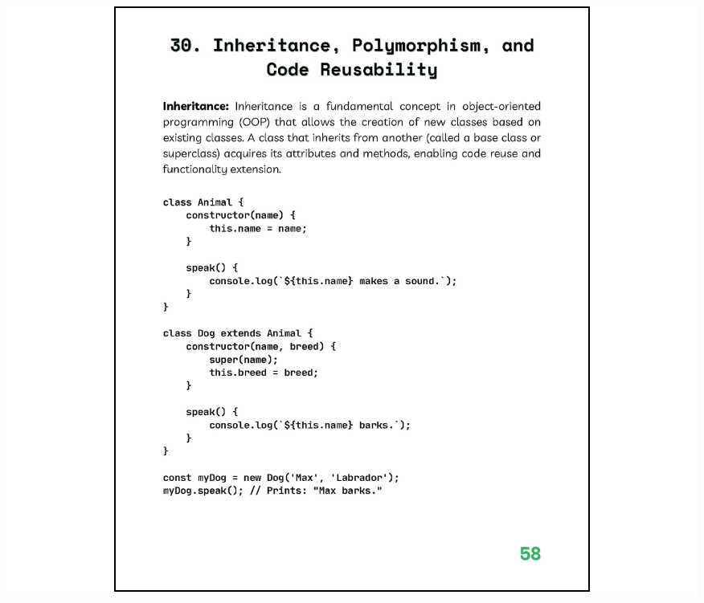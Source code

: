 
<p align="center">
  <img src="./images/image057.jpeg"
  title=""
  alt="."
  style="border: 2px solid #000000; width:6.125in;" />
